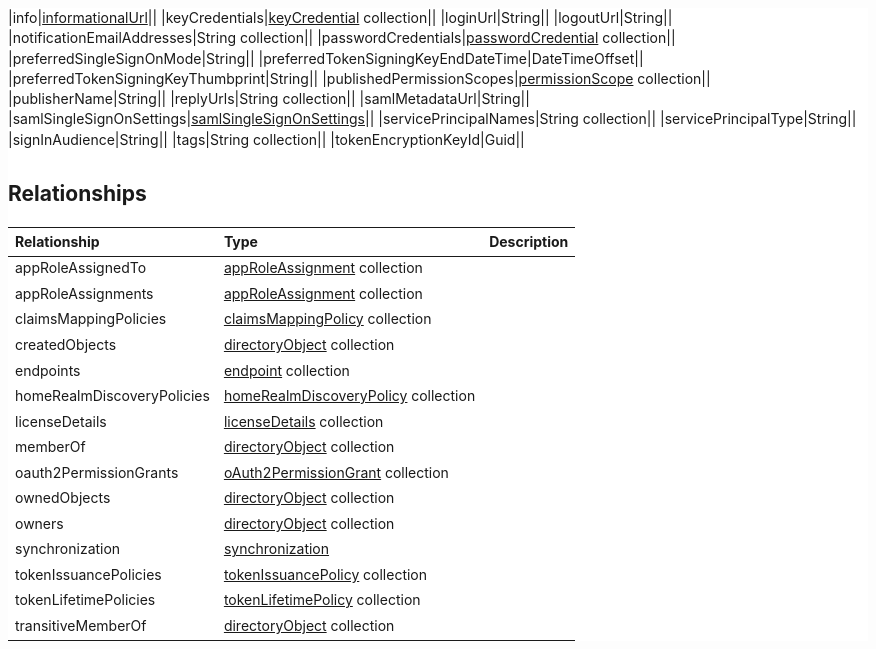 |info|[informationalUrl](../resources/informationalurl.md)||
|keyCredentials|[keyCredential](../resources/keycredential.md) collection||
|loginUrl|String||
|logoutUrl|String||
|notificationEmailAddresses|String collection||
|passwordCredentials|[passwordCredential](../resources/passwordcredential.md) collection||
|preferredSingleSignOnMode|String||
|preferredTokenSigningKeyEndDateTime|DateTimeOffset||
|preferredTokenSigningKeyThumbprint|String||
|publishedPermissionScopes|[permissionScope](../resources/permissionscope.md) collection||
|publisherName|String||
|replyUrls|String collection||
|samlMetadataUrl|String||
|samlSingleSignOnSettings|[samlSingleSignOnSettings](../resources/samlsinglesignonsettings.md)||
|servicePrincipalNames|String collection||
|servicePrincipalType|String||
|signInAudience|String||
|tags|String collection||
|tokenEncryptionKeyId|Guid||

## Relationships
|Relationship|Type|Description|
|:---|:---|:---|
|appRoleAssignedTo|[appRoleAssignment](../resources/approleassignment.md) collection||
|appRoleAssignments|[appRoleAssignment](../resources/approleassignment.md) collection||
|claimsMappingPolicies|[claimsMappingPolicy](../resources/claimsmappingpolicy.md) collection||
|createdObjects|[directoryObject](../resources/directoryobject.md) collection||
|endpoints|[endpoint](../resources/endpoint.md) collection||
|homeRealmDiscoveryPolicies|[homeRealmDiscoveryPolicy](../resources/homerealmdiscoverypolicy.md) collection||
|licenseDetails|[licenseDetails](../resources/licensedetails.md) collection||
|memberOf|[directoryObject](../resources/directoryobject.md) collection||
|oauth2PermissionGrants|[oAuth2PermissionGrant](../resources/oauth2permissiongrant.md) collection||
|ownedObjects|[directoryObject](../resources/directoryobject.md) collection||
|owners|[directoryObject](../resources/directoryobject.md) collection||
|synchronization|[synchronization](../resources/synchronization.md)||
|tokenIssuancePolicies|[tokenIssuancePolicy](../resources/tokenissuancepolicy.md) collection||
|tokenLifetimePolicies|[tokenLifetimePolicy](../resources/tokenlifetimepolicy.md) collection||
|transitiveMemberOf|[directoryObject](../resources/directoryobject.md) collection||
